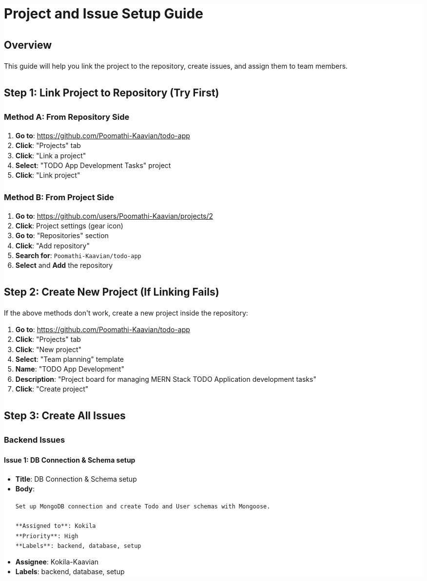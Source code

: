 # Project and Issue Setup Guide

## Overview
This guide will help you link the project to the repository, create issues, and assign them to team members.

## Step 1: Link Project to Repository (Try First)

### Method A: From Repository Side
1. **Go to**: https://github.com/Poomathi-Kaavian/todo-app
2. **Click**: "Projects" tab
3. **Click**: "Link a project"
4. **Select**: "TODO App Development Tasks" project
5. **Click**: "Link project"

### Method B: From Project Side
1. **Go to**: https://github.com/users/Poomathi-Kaavian/projects/2
2. **Click**: Project settings (gear icon)
3. **Go to**: "Repositories" section
4. **Click**: "Add repository"
5. **Search for**: `Poomathi-Kaavian/todo-app`
6. **Select** and **Add** the repository

## Step 2: Create New Project (If Linking Fails)

If the above methods don't work, create a new project inside the repository:

1. **Go to**: https://github.com/Poomathi-Kaavian/todo-app
2. **Click**: "Projects" tab
3. **Click**: "New project"
4. **Select**: "Team planning" template
5. **Name**: "TODO App Development"
6. **Description**: "Project board for managing MERN Stack TODO Application development tasks"
7. **Click**: "Create project"

## Step 3: Create All Issues

### Backend Issues

#### Issue 1: DB Connection & Schema setup
- **Title**: DB Connection & Schema setup
- **Body**: 
  ```
  Set up MongoDB connection and create Todo and User schemas with Mongoose.
  
  **Assigned to**: Kokila
  **Priority**: High
  **Labels**: backend, database, setup
  ```
- **Assignee**: Kokila-Kaavian
- **Labels**: backend, database, setup
